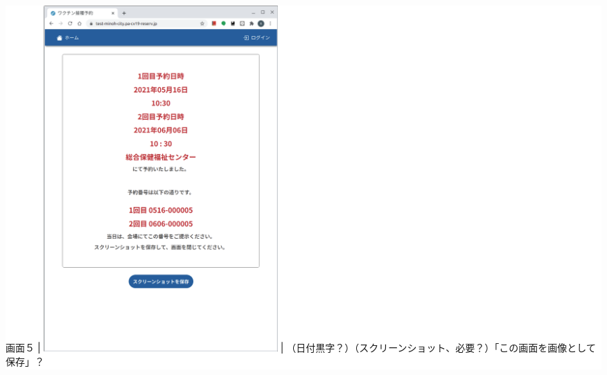  画面５ | <img src="Web_images/Web1_5.png" height="500" alt="image"> | （日付黒字？）（スクリーンショット、必要？）「この画面を画像として保存」？ 